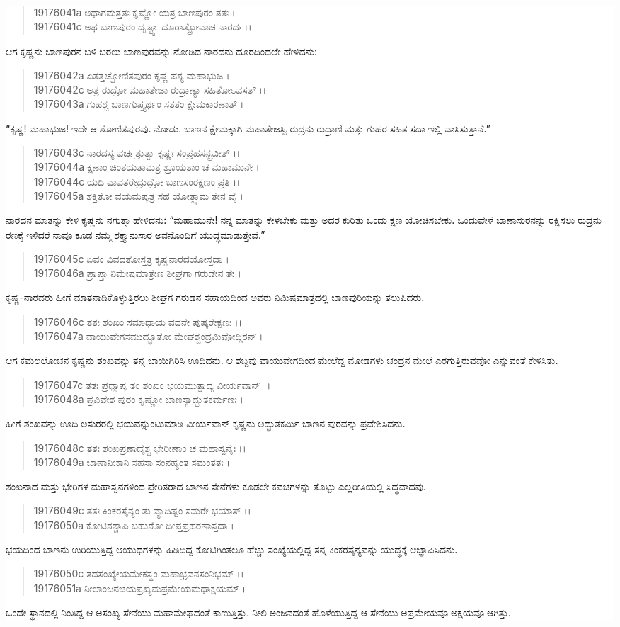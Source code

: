 >19176041a ಅಥಾಗಮತ್ತತಃ ಕೃಷ್ಣೋ ಯತ್ರ ಬಾಣಪುರಂ ತತಃ ।  
19176041c ಅಥ ಬಾಣಪುರಂ ದೃಷ್ಟ್ವಾ ದೂರಾತ್ಪ್ರೋವಾಚ ನಾರದಃ ।।  
> 
ಆಗ ಕೃಷ್ಣನು ಬಾಣಪುರನ ಬಳಿ ಬರಲು ಬಾಣಪುರವನ್ನು ನೋಡಿದ ನಾರದನು ದೂರದಿಂದಲೇ ಹೇಳಿದನು:

>19176042a ಏತತ್ತಚ್ಛೋಣಿತಪುರಂ ಕೃಷ್ಣ ಪಶ್ಯ ಮಹಾಭುಜ ।  
19176042c ಅತ್ರ ರುದ್ರೋ ಮಹಾತೇಜಾ ರುದ್ರಾಣ್ಯಾ ಸಹಿತೋಽವಸತ್ ।।  
19176043a ಗುಹಶ್ಚ ಬಾಣಗುಪ್ತ್ಯರ್ಥಂ ಸತತಂ ಕ್ಷೇಮಕಾರಣಾತ್ ।  
> 
“ಕೃಷ್ಣ! ಮಹಾಭುಜ! ಇದೇ ಆ ಶೋಣಿತಪುರವು. ನೋಡು. ಬಾಣನ ಕ್ಷೇಮಕ್ಕಾಗಿ ಮಹಾತೇಜಸ್ವಿ ರುದ್ರನು ರುದ್ರಾಣಿ ಮತ್ತು ಗುಹರ ಸಹಿತ ಸದಾ ಇಲ್ಲಿ ವಾಸಿಸುತ್ತಾನೆ.” 

>19176043c ನಾರದಸ್ಯ ವಚಃ ಶ್ರುತ್ವಾ ಕೃಷ್ಣಃ ಸಂಪ್ರಹಸನ್ಬ್ರವೀತ್ ।।  
19176044a ಕ್ಷಣಾಂ ಚಿಂತಯತಾಮತ್ರ ಶ್ರೂಯತಾಂ ಚ ಮಹಾಮುನೇ ।  
19176044c ಯದಿ ವಾವತರೇದ್ರುದ್ರೋ ಬಾಣಸಂರಕ್ಷಣಂ ಪ್ರತಿ ।।  
19176045a ಶಕ್ತಿತೋ ವಯಮಪ್ಯತ್ರ ಸಹ ಯೋತ್ಸ್ಯಾಮ ತೇನ ವೈ ।  
> 
ನಾರದನ ಮಾತನ್ನು ಕೇಳಿ ಕೃಷ್ಣನು ನಗುತ್ತಾ ಹೇಳಿದನು: “ಮಹಾಮುನೇ! ನನ್ನ ಮಾತನ್ನು ಕೇಳಬೇಕು ಮತ್ತು ಅದರ ಕುರಿತು ಒಂದು ಕ್ಷಣ ಯೋಚಿಸಬೇಕು. ಒಂದುವೇಳೆ ಬಾಣಾಸುರನನ್ನು ರಕ್ಷಿಸಲು ರುದ್ರನು ರಣಕ್ಕೆ ಇಳಿದರೆ ನಾವೂ ಕೂಡ ನಮ್ಮ ಶಕ್ತ್ಯಾನುಸಾರ ಅವನೊಂದಿಗೆ ಯುದ್ಧಮಾಡುತ್ತೇವೆ.”

>19176045c ಏವಂ ವಿವದತೋಸ್ತತ್ರ ಕೃಷ್ಣನಾರದಯೋಸ್ತದಾ ।।   
19176046a ಪ್ರಾಪ್ತಾ ನಿಮೇಷಮಾತ್ರೇಣ ಶೀಘ್ರಗಾ ಗರುಡೇನ ತೇ ।  
> 
ಕೃಷ್ಣ-ನಾರದರು ಹೀಗೆ ಮಾತನಾಡಿಕೊಳ್ಳುತ್ತಿರಲು ಶೀಘ್ರಗ ಗರುಡನ ಸಹಾಯದಿಂದ ಅವರು ನಿಮಿಷಮಾತ್ರದಲ್ಲಿ ಬಾಣಪುರಿಯನ್ನು ತಲುಪಿದರು.

>19176046c ತತಃ ಶಂಖಂ ಸಮಾಧಾಯ ವದನೇ ಪುಷ್ಕರೇಕ್ಷಣಃ ।।  
19176047a ವಾಯುವೇಗಸಮುದ್ಭೂತೋ ಮೇಘಶ್ಚಂದ್ರಮಿವೋದ್ಗಿರನ್ ।  
> 
ಆಗ ಕಮಲಲೋಚನ ಕೃಷ್ಣನು ಶಂಖವನ್ನು ತನ್ನ ಬಾಯಿಗಿರಿಸಿ ಊದಿದನು. ಆ ಶಬ್ದವು ವಾಯುವೇಗದಿಂದ ಮೇಲೆದ್ದ ಮೋಡಗಳು ಚಂದ್ರನ ಮೇಲೆ ಎರಗುತ್ತಿರುವವೋ ಎನ್ನುವಂತೆ ಕೇಳಿಸಿತು.

>19176047c ತತಃ ಪ್ರಧ್ಮಾಪ್ಯ ತಂ ಶಂಖಂ ಭಯಮುತ್ಪಾದ್ಯ ವೀರ್ಯವಾನ್ ।।  
19176048a ಪ್ರವಿವೇಶ ಪುರಂ ಕೃಷ್ಣೋ ಬಾಣಸ್ಯಾದ್ಭುತಕರ್ಮಣಃ ।  
> 
ಹೀಗೆ ಶಂಖವನ್ನು ಊದಿ ಅಸುರರಲ್ಲಿ ಭಯವನ್ನುಂಟುಮಾಡಿ ವೀರ್ಯವಾನ್ ಕೃಷ್ಣನು ಅದ್ಭುತಕರ್ಮಿ ಬಾಣನ ಪುರವನ್ನು ಪ್ರವೇಶಿಸಿದನು.

>19176048c ತತಃ ಶಂಖಪ್ರಣಾದೈಶ್ಚ ಭೇರೀಣಾಂ ಚ ಮಹಾಸ್ವನೈಃ ।।  
19176049a ಬಾಣಾನೀಕಾನಿ ಸಹಸಾ ಸಂನಹ್ಯಂತ ಸಮಂತತಃ ।  
> 
ಶಂಖನಾದ ಮತ್ತು ಭೇರಿಗಳ ಮಹಾಸ್ವನಗಳಿಂದ ಪ್ರೇರಿತರಾದ ಬಾಣನ ಸೇನೆಗಳು ಕೂಡಲೇ ಕವಚಗಳನ್ನು ತೊಟ್ಟು ಎಲ್ಲರೀತಿಯಲ್ಲಿ ಸಿದ್ಧವಾದವು.

>19176049c ತತಃ ಕಿಂಕರಸೈನ್ಯಂ ತು ವ್ಯಾದಿಷ್ಟಂ ಸಮರೇ ಭಯಾತ್ ।।  
19176050a ಕೋಟಿಶಶ್ಚಾಪಿ ಬಹುಶೋ ದೀಪ್ತಪ್ರಹರಣಾಸ್ತದಾ ।  
> 
ಭಯದಿಂದ ಬಾಣನು ಉರಿಯುತ್ತಿದ್ದ ಆಯುಧಗಳನ್ನು ಹಿಡಿದಿದ್ದ ಕೋಟಿಗಿಂತಲೂ ಹೆಚ್ಚು ಸಂಖ್ಯೆಯಲ್ಲಿದ್ದ ತನ್ನ ಕಿಂಕರಸೈನ್ಯವನ್ನು ಯುದ್ಧಕ್ಕೆ ಆಜ್ಞಾಪಿಸಿದನು.

>19176050c ತದಸಂಖ್ಯೇಯಮೇಕಸ್ಥಂ ಮಹಾಭ್ರವನಸಂನಿಭಮ್ ।।  
19176051a ನೀಲಾಂಜನಚಯಪ್ರಖ್ಯಮಪ್ರಮೇಯಮಥಾಕ್ಷಯಮ್ ।  
> 
ಒಂದೇ ಸ್ಥಾನದಲ್ಲಿ ನಿಂತಿದ್ದ ಆ ಅಸಂಖ್ಯ ಸೇನೆಯು ಮಹಾಮೇಘದಂತೆ ಕಾಣುತ್ತಿತ್ತು. ನೀಲಿ ಅಂಜನದಂತೆ ಹೊಳೆಯುತ್ತಿದ್ದ ಆ ಸೇನೆಯು ಅಪ್ರಮೇಯವೂ ಅಕ್ಷಯವೂ ಆಗಿತ್ತು.
